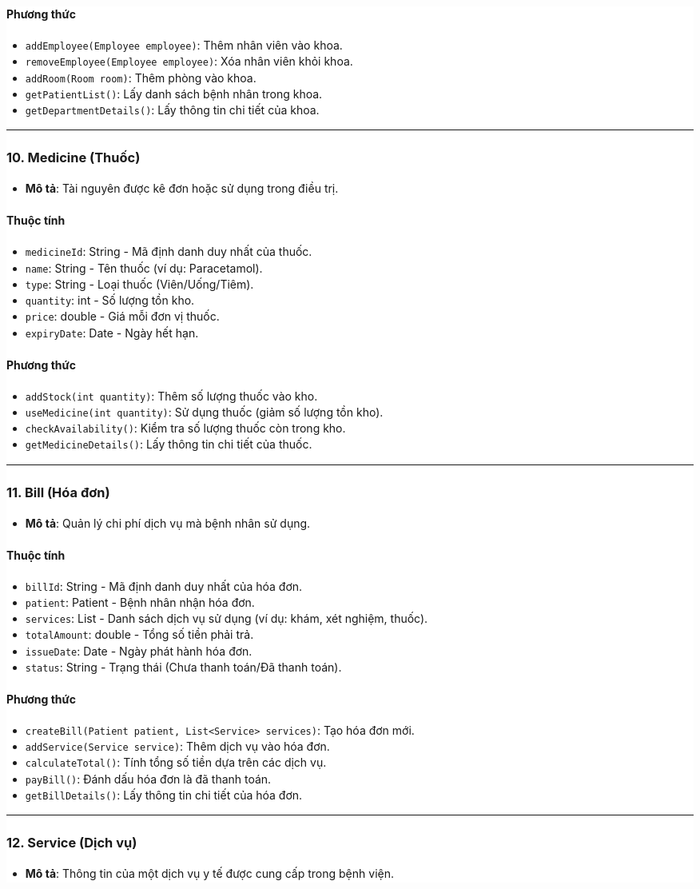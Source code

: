 #### Phương thức
- `addEmployee(Employee employee)`: Thêm nhân viên vào khoa.
- `removeEmployee(Employee employee)`: Xóa nhân viên khỏi khoa.
- `addRoom(Room room)`: Thêm phòng vào khoa.
- `getPatientList()`: Lấy danh sách bệnh nhân trong khoa.
- `getDepartmentDetails()`: Lấy thông tin chi tiết của khoa.

---

### 10. Medicine (Thuốc)
- **Mô tả**: Tài nguyên được kê đơn hoặc sử dụng trong điều trị.

#### Thuộc tính
- `medicineId`: String - Mã định danh duy nhất của thuốc.
- `name`: String - Tên thuốc (ví dụ: Paracetamol).
- `type`: String - Loại thuốc (Viên/Uống/Tiêm).
- `quantity`: int - Số lượng tồn kho.
- `price`: double - Giá mỗi đơn vị thuốc.
- `expiryDate`: Date - Ngày hết hạn.

#### Phương thức
- `addStock(int quantity)`: Thêm số lượng thuốc vào kho.
- `useMedicine(int quantity)`: Sử dụng thuốc (giảm số lượng tồn kho).
- `checkAvailability()`: Kiểm tra số lượng thuốc còn trong kho.
- `getMedicineDetails()`: Lấy thông tin chi tiết của thuốc.

---

### 11. Bill (Hóa đơn)
- **Mô tả**: Quản lý chi phí dịch vụ mà bệnh nhân sử dụng.

#### Thuộc tính
- `billId`: String - Mã định danh duy nhất của hóa đơn.
- `patient`: Patient - Bệnh nhân nhận hóa đơn.
- `services`: List<Service> - Danh sách dịch vụ sử dụng (ví dụ: khám, xét nghiệm, thuốc).
- `totalAmount`: double - Tổng số tiền phải trả.
- `issueDate`: Date - Ngày phát hành hóa đơn.
- `status`: String - Trạng thái (Chưa thanh toán/Đã thanh toán).

#### Phương thức
- `createBill(Patient patient, List<Service> services)`: Tạo hóa đơn mới.
- `addService(Service service)`: Thêm dịch vụ vào hóa đơn.
- `calculateTotal()`: Tính tổng số tiền dựa trên các dịch vụ.
- `payBill()`: Đánh dấu hóa đơn là đã thanh toán.
- `getBillDetails()`: Lấy thông tin chi tiết của hóa đơn.

---

### 12. Service (Dịch vụ)
- **Mô tả**: Thông tin của một dịch vụ y tế được cung cấp trong bệnh viện.
